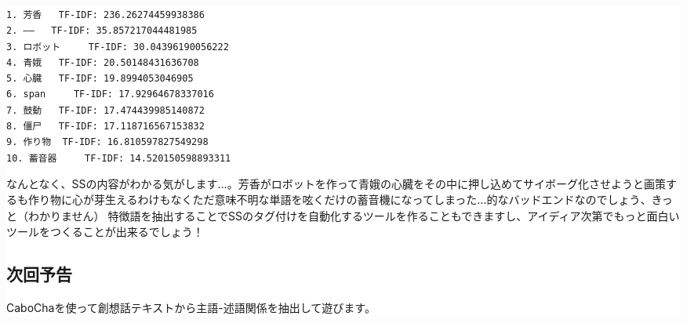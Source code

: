 	1. 芳香 	TF-IDF: 236.26274459938386
	2. —— 	TF-IDF: 35.857217044481985
	3. ロボット 	TF-IDF: 30.04396190056222
	4. 青娥 	TF-IDF: 20.50148431636708
	5. 心臓 	TF-IDF: 19.8994053046905
	6. span 	TF-IDF: 17.92964678337016
	7. 鼓動 	TF-IDF: 17.474439985140872
	8. 僵尸 	TF-IDF: 17.118716567153832
	9. 作り物 	TF-IDF: 16.810597827549298
	10. 蓄音器 	TF-IDF: 14.520150598893311

なんとなく、SSの内容がわかる気がします…。芳香がロボットを作って青娥の心臓をその中に押し込めてサイボーグ化させようと画策するも作り物に心が芽生えるわけもなくただ意味不明な単語を呟くだけの蓄音機になってしまった…的なバッドエンドなのでしょう、きっと（わかりません）
特徴語を抽出することでSSのタグ付けを自動化するツールを作ることもできますし、アイディア次第でもっと面白いツールをつくることが出来るでしょう！

## 次回予告

CaboChaを使って創想話テキストから主語-述語関係を抽出して遊びます。
